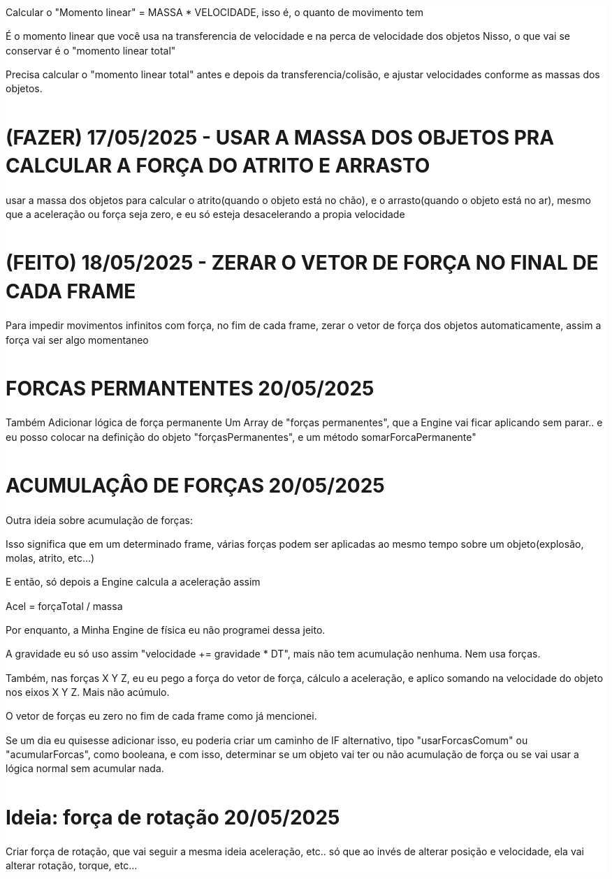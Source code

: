 Calcular o "Momento linear" = MASSA * VELOCIDADE, 
isso é, o quanto de movimento tem

É o momento linear que você usa na transferencia de velocidade e na perca de velocidade dos objetos
Nisso, o que vai se conservar é o "momento linear total"

Precisa calcular o "momento linear total" antes e depois da transferencia/colisão, e ajustar velocidades conforme as massas dos objetos.


# (FAZER) 17/05/2025 - USAR A MASSA DOS OBJETOS PRA CALCULAR A FORÇA DO ATRITO E ARRASTO
usar a massa dos objetos para calcular o atrito(quando o objeto está no chão), e o arrasto(quando o objeto está no ar),
mesmo que a aceleração ou força seja zero, e eu só esteja desacelerando a propia velocidade

# (FEITO) 18/05/2025 - ZERAR O VETOR DE FORÇA NO FINAL DE CADA FRAME
Para impedir movimentos infinitos com força, no fim de cada frame, zerar o vetor de força dos objetos automaticamente,
assim a força vai ser algo momentaneo

# FORCAS PERMANTENTES 20/05/2025
Também Adicionar lógica de força permanente
Um Array de "forças permanentes", que a Engine vai ficar aplicando sem parar..  e eu posso colocar na definição do objeto "forçasPermanentes", e um método somarForcaPermanente"

# ACUMULAÇÂO DE FORÇAS 20/05/2025
Outra ideia sobre acumulação de forças:

Isso significa que em um determinado frame, várias forças podem ser aplicadas ao mesmo tempo sobre um objeto(explosão, molas, atrito, etc...)

E então, só depois a Engine calcula a aceleração assim

Acel = forçaTotal / massa

Por enquanto, a Minha Engine de física eu não programei dessa jeito.

A gravidade eu só uso assim "velocidade += gravidade * DT", mais não tem acumulação nenhuma. Nem usa forças.

Também, nas forças X Y Z, eu eu pego a força do vetor de força, cálculo a aceleração, e aplico somando na velocidade do objeto nos eixos X Y Z. Mais não acúmulo.

O vetor de forças eu zero no fim de cada frame como já mencionei.

Se um dia eu quisesse adicionar isso, eu poderia criar um caminho de IF alternativo, tipo "usarForcasComum" ou "acumularForcas", como booleana, e com isso, determinar se um objeto vai ter ou não acumulação de força ou se vai usar a lógica normal sem acumular nada.

# Ideia: força de rotação 20/05/2025
Criar força de rotação, que vai seguir a mesma ideia aceleração, etc..  só que ao invés de alterar posição e velocidade, ela vai alterar rotação, torque, etc...
